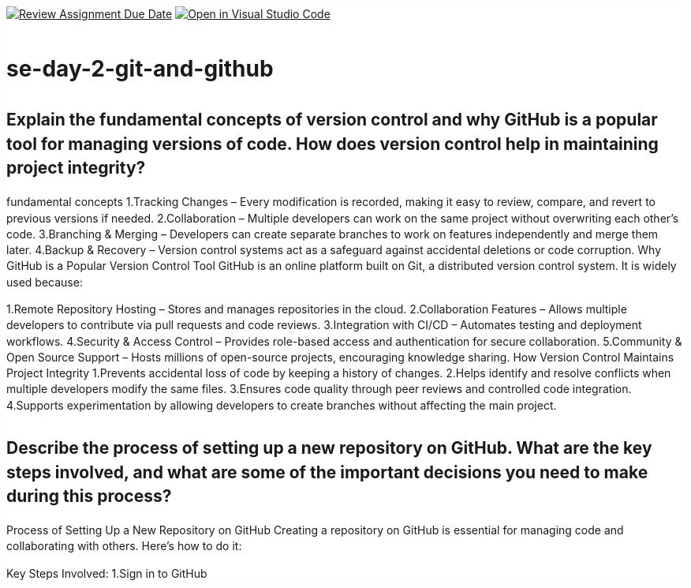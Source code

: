 [![Review Assignment Due Date](https://classroom.github.com/assets/deadline-readme-button-22041afd0340ce965d47ae6ef1cefeee28c7c493a6346c4f15d667ab976d596c.svg)](https://classroom.github.com/a/8wgCKhpZ)
[![Open in Visual Studio Code](https://classroom.github.com/assets/open-in-vscode-2e0aaae1b6195c2367325f4f02e2d04e9abb55f0b24a779b69b11b9e10269abc.svg)](https://classroom.github.com/online_ide?assignment_repo_id=18619377&assignment_repo_type=AssignmentRepo)
# se-day-2-git-and-github
## Explain the fundamental concepts of version control and why GitHub is a popular tool for managing versions of code. How does version control help in maintaining project integrity?
 fundamental concepts
1.Tracking Changes – Every modification is recorded, making it easy to review, compare, and revert to previous versions if needed.
2.Collaboration – Multiple developers can work on the same project without overwriting each other’s code.
3.Branching & Merging – Developers can create separate branches to work on features independently and merge them later.
4.Backup & Recovery – Version control systems act as a safeguard against accidental deletions or code corruption.
Why GitHub is a Popular Version Control Tool
GitHub is an online platform built on Git, a distributed version control system. It is widely used because:

1.Remote Repository Hosting – Stores and manages repositories in the cloud.
2.Collaboration Features – Allows multiple developers to contribute via pull requests and code reviews.
3.Integration with CI/CD – Automates testing and deployment workflows.
4.Security & Access Control – Provides role-based access and authentication for secure collaboration.
5.Community & Open Source Support – Hosts millions of open-source projects, encouraging knowledge sharing.
How Version Control Maintains Project Integrity
1.Prevents accidental loss of code by keeping a history of changes.
2.Helps identify and resolve conflicts when multiple developers modify the same files.
3.Ensures code quality through peer reviews and controlled code integration.
4.Supports experimentation by allowing developers to create branches without affecting the main project.

## Describe the process of setting up a new repository on GitHub. What are the key steps involved, and what are some of the important decisions you need to make during this process?
Process of Setting Up a New Repository on GitHub
Creating a repository on GitHub is essential for managing code and collaborating with others. Here’s how to do it:

Key Steps Involved:
1.Sign in to GitHub
